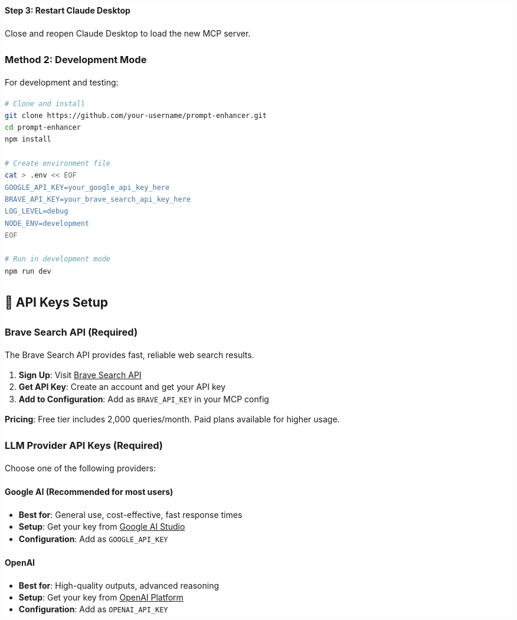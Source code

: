 #### Step 3: Restart Claude Desktop

Close and reopen Claude Desktop to load the new MCP server.

### Method 2: Development Mode

For development and testing:

```bash
# Clone and install
git clone https://github.com/your-username/prompt-enhancer.git
cd prompt-enhancer
npm install

# Create environment file
cat > .env << EOF
GOOGLE_API_KEY=your_google_api_key_here
BRAVE_API_KEY=your_brave_search_api_key_here
LOG_LEVEL=debug
NODE_ENV=development
EOF

# Run in development mode
npm run dev
```

## 🔑 API Keys Setup

### Brave Search API (Required)

The Brave Search API provides fast, reliable web search results.

1. **Sign Up**: Visit [Brave Search API](https://api.search.brave.com/)
2. **Get API Key**: Create an account and get your API key
3. **Add to Configuration**: Add as `BRAVE_API_KEY` in your MCP config

**Pricing**: Free tier includes 2,000 queries/month. Paid plans available for higher usage.

### LLM Provider API Keys (Required)

Choose one of the following providers:

#### Google AI (Recommended for most users)

- **Best for**: General use, cost-effective, fast response times
- **Setup**: Get your key from [Google AI Studio](https://aistudio.google.com/app/apikey)
- **Configuration**: Add as `GOOGLE_API_KEY`

#### OpenAI 

- **Best for**: High-quality outputs, advanced reasoning
- **Setup**: Get your key from [OpenAI Platform](https://platform.openai.com/api-keys)
- **Configuration**: Add as `OPENAI_API_KEY`
